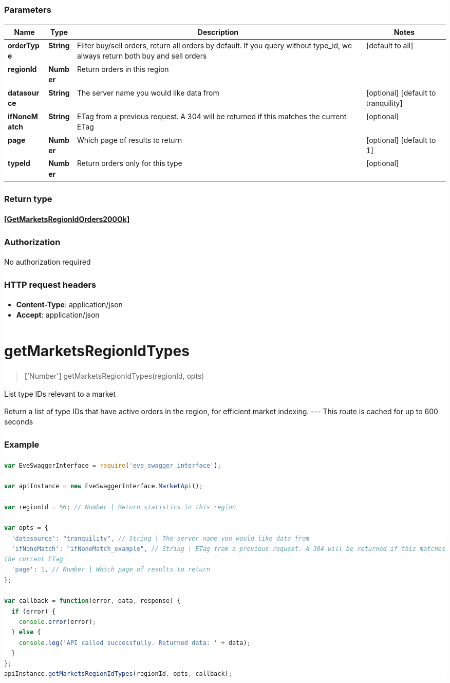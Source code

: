 ### Parameters

Name | Type | Description  | Notes
------------- | ------------- | ------------- | -------------
 **orderType** | **String**| Filter buy/sell orders, return all orders by default. If you query without type_id, we always return both buy and sell orders | [default to all]
 **regionId** | **Number**| Return orders in this region | 
 **datasource** | **String**| The server name you would like data from | [optional] [default to tranquility]
 **ifNoneMatch** | **String**| ETag from a previous request. A 304 will be returned if this matches the current ETag | [optional] 
 **page** | **Number**| Which page of results to return | [optional] [default to 1]
 **typeId** | **Number**| Return orders only for this type | [optional] 

### Return type

[**[GetMarketsRegionIdOrders200Ok]**](GetMarketsRegionIdOrders200Ok.md)

### Authorization

No authorization required

### HTTP request headers

 - **Content-Type**: application/json
 - **Accept**: application/json

<a name="getMarketsRegionIdTypes"></a>
# **getMarketsRegionIdTypes**
> ['Number'] getMarketsRegionIdTypes(regionId, opts)

List type IDs relevant to a market

Return a list of type IDs that have active orders in the region, for efficient market indexing.  ---  This route is cached for up to 600 seconds

### Example
```javascript
var EveSwaggerInterface = require('eve_swagger_interface');

var apiInstance = new EveSwaggerInterface.MarketApi();

var regionId = 56; // Number | Return statistics in this region

var opts = { 
  'datasource': "tranquility", // String | The server name you would like data from
  'ifNoneMatch': "ifNoneMatch_example", // String | ETag from a previous request. A 304 will be returned if this matches the current ETag
  'page': 1, // Number | Which page of results to return
};

var callback = function(error, data, response) {
  if (error) {
    console.error(error);
  } else {
    console.log('API called successfully. Returned data: ' + data);
  }
};
apiInstance.getMarketsRegionIdTypes(regionId, opts, callback);
```
